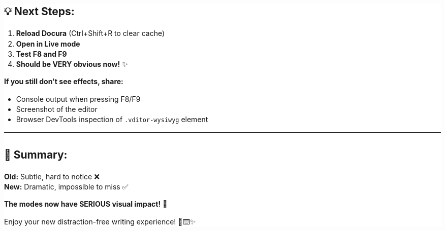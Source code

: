 ## 💡 Next Steps:

1. **Reload Docura** (Ctrl+Shift+R to clear cache)
2. **Open in Live mode**
3. **Test F8 and F9**
4. **Should be VERY obvious now!** ✨

**If you still don't see effects, share:**
- Console output when pressing F8/F9
- Screenshot of the editor
- Browser DevTools inspection of `.vditor-wysiwyg` element

---

## 🎉 Summary:

**Old:** Subtle, hard to notice ❌  
**New:** Dramatic, impossible to miss ✅  

**The modes now have SERIOUS visual impact!** 🚀

Enjoy your new distraction-free writing experience! 🎯⌨️✨

